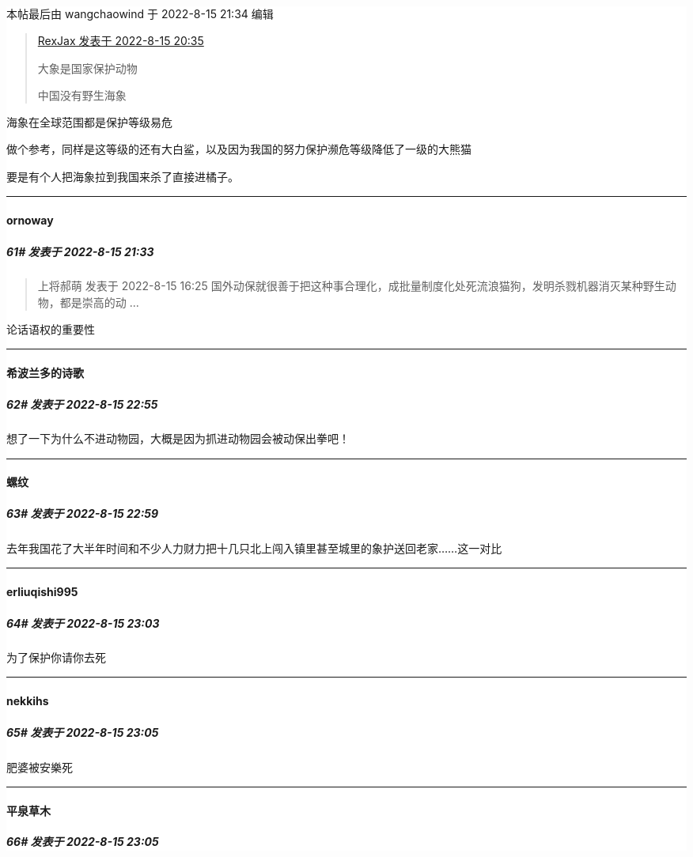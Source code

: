  本帖最后由 wangchaowind 于 2022-8-15 21:34 编辑 
<blockquote><a href="httphttps://bbs.saraba1st.com/2b/forum.php?mod=redirect&amp;goto=findpost&amp;pid=57080010&amp;ptid=2087060" target="_blank">RexJax 发表于 2022-8-15 20:35</a>

大象是国家保护动物

中国没有野生海象</blockquote>
海象在全球范围都是保护等级易危

做个参考，同样是这等级的还有大白鲨，以及因为我国的努力保护濒危等级降低了一级的大熊猫

要是有个人把海象拉到我国来杀了直接进橘子。



*****

####  ornoway  
##### 61#       发表于 2022-8-15 21:33

<blockquote>上将郝萌 发表于 2022-8-15 16:25
国外动保就很善于把这种事合理化，成批量制度化处死流浪猫狗，发明杀戮机器消灭某种野生动物，都是崇高的动 ...</blockquote>
论话语权的重要性



*****

####  希波兰多的诗歌  
##### 62#       发表于 2022-8-15 22:55

想了一下为什么不进动物园，大概是因为抓进动物园会被动保出拳吧！

*****

####  螺纹  
##### 63#       发表于 2022-8-15 22:59

去年我国花了大半年时间和不少人力财力把十几只北上闯入镇里甚至城里的象护送回老家……这一对比



*****

####  erliuqishi995  
##### 64#       发表于 2022-8-15 23:03

为了保护你请你去死

*****

####  nekkihs  
##### 65#       发表于 2022-8-15 23:05

肥婆被安樂死

*****

####  平泉草木  
##### 66#       发表于 2022-8-15 23:05
